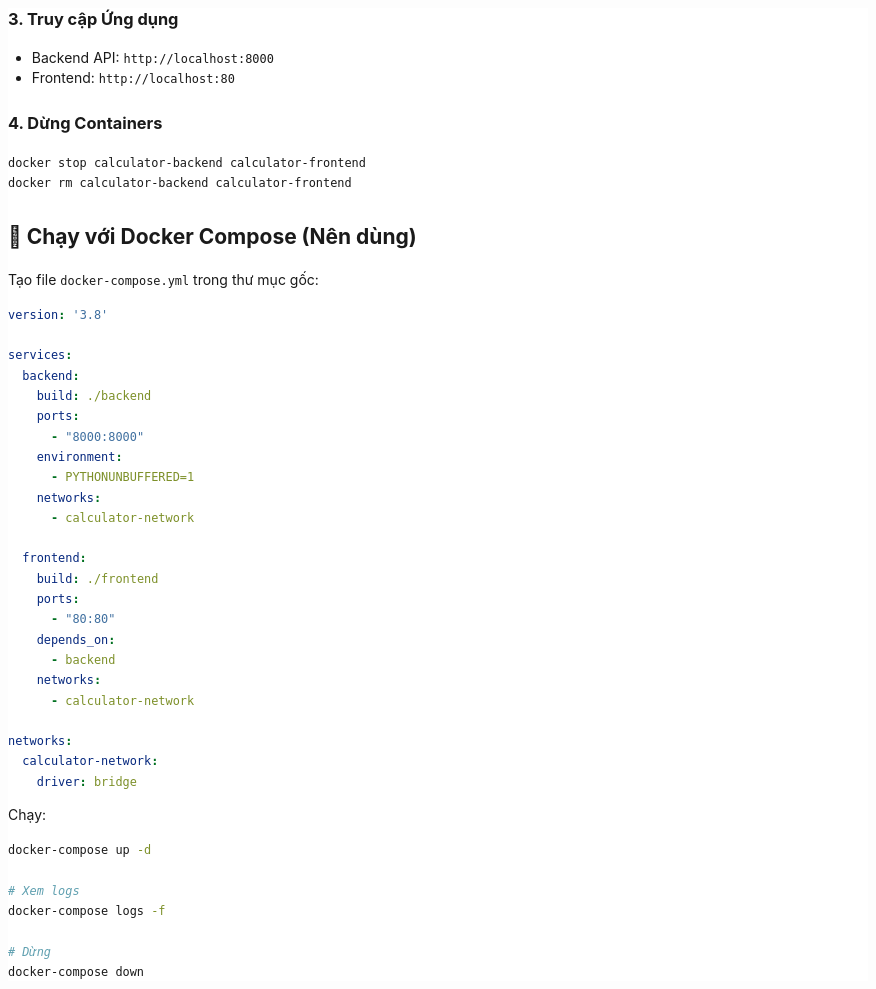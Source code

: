 ### 3. Truy cập Ứng dụng

- Backend API: `http://localhost:8000`
- Frontend: `http://localhost:80`

### 4. Dừng Containers

```bash
docker stop calculator-backend calculator-frontend
docker rm calculator-backend calculator-frontend
```

## 🐳 Chạy với Docker Compose (Nên dùng)

Tạo file `docker-compose.yml` trong thư mục gốc:

```yaml
version: '3.8'

services:
  backend:
    build: ./backend
    ports:
      - "8000:8000"
    environment:
      - PYTHONUNBUFFERED=1
    networks:
      - calculator-network

  frontend:
    build: ./frontend
    ports:
      - "80:80"
    depends_on:
      - backend
    networks:
      - calculator-network

networks:
  calculator-network:
    driver: bridge
```

Chạy:

```bash
docker-compose up -d

# Xem logs
docker-compose logs -f

# Dừng
docker-compose down
```
